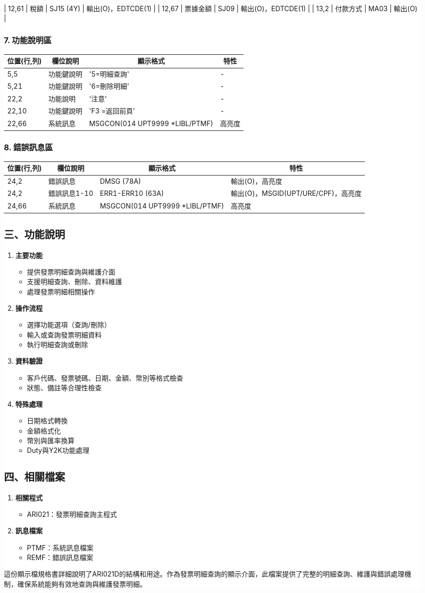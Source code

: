 | 12,61 | 稅額 | SJ15 (4Y) | 輸出(O)，EDTCDE(1) |
| 12,67 | 票據金額 | SJ09 | 輸出(O)，EDTCDE(1) |
| 13,2 | 付款方式 | MA03 | 輸出(O) |

### 7. 功能說明區
| 位置(行,列) | 欄位說明 | 顯示格式 | 特性 |
|------------|---------|---------|------|
| 5,5 | 功能鍵說明 | '5=明細查詢' | - |
| 5,21 | 功能鍵說明 | '6=刪除明細' | - |
| 22,2 | 功能說明 | '注意' | - |
| 22,10 | 功能鍵說明 | 'F3 =返回前頁' | - |
| 22,66 | 系統訊息 | MSGCON(014 UPT9999 *LIBL/PTMF) | 高亮度 |

### 8. 錯誤訊息區
| 位置(行,列) | 欄位說明 | 顯示格式 | 特性 |
|------------|---------|---------|------|
| 24,2 | 錯誤訊息 | DMSG (78A) | 輸出(O)，高亮度 |
| 24,2 | 錯誤訊息1-10 | ERR1-ERR10 (63A) | 輸出(O)，MSGID(UPT/URE/CPF)，高亮度 |
| 24,66 | 系統訊息 | MSGCON(014 UPT9999 *LIBL/PTMF) | 高亮度 |

## 三、功能說明

1. **主要功能**
   - 提供發票明細查詢與維護介面
   - 支援明細查詢、刪除、資料維護
   - 處理發票明細相關操作

2. **操作流程**
   - 選擇功能選項（查詢/刪除）
   - 輸入或查詢發票明細資料
   - 執行明細查詢或刪除

3. **資料驗證**
   - 客戶代碼、發票號碼、日期、金額、幣別等格式檢查
   - 狀態、備註等合理性檢查

4. **特殊處理**
   - 日期格式轉換
   - 金額格式化
   - 幣別與匯率換算
   - Duty與Y2K功能處理

## 四、相關檔案

1. **相關程式**
   - ARI021：發票明細查詢主程式

2. **訊息檔案**
   - PTMF：系統訊息檔案
   - REMF：錯誤訊息檔案

這份顯示檔規格書詳細說明了ARI021D的結構和用途。作為發票明細查詢的顯示介面，此檔案提供了完整的明細查詢、維護與錯誤處理機制，確保系統能夠有效地查詢與維護發票明細。 